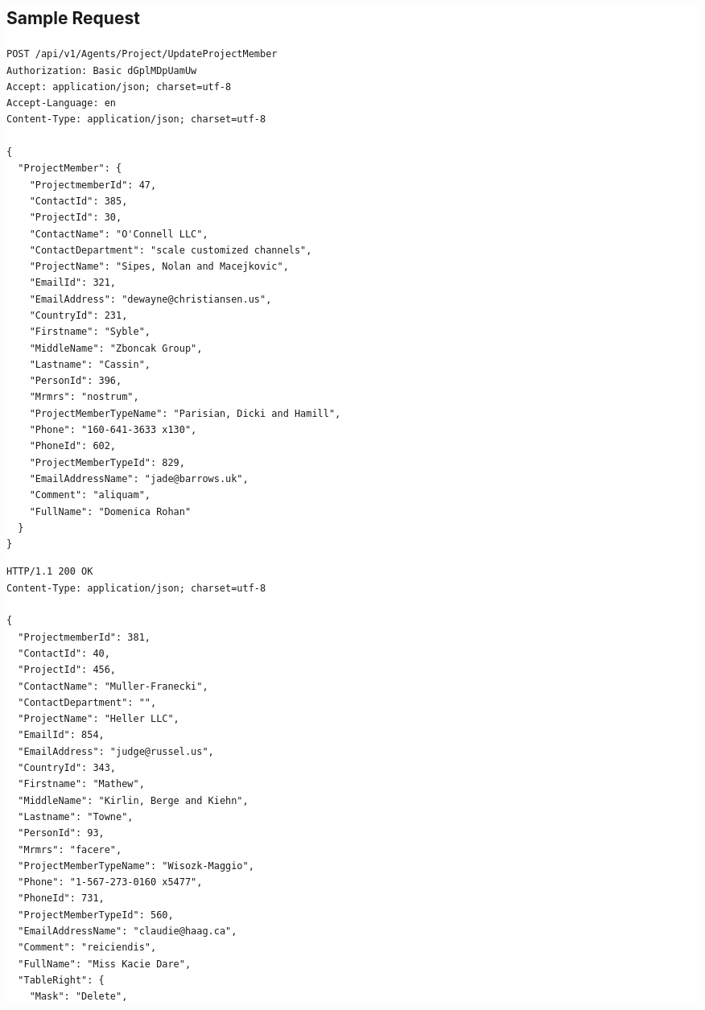 ## Sample Request

```http!
POST /api/v1/Agents/Project/UpdateProjectMember
Authorization: Basic dGplMDpUamUw
Accept: application/json; charset=utf-8
Accept-Language: en
Content-Type: application/json; charset=utf-8

{
  "ProjectMember": {
    "ProjectmemberId": 47,
    "ContactId": 385,
    "ProjectId": 30,
    "ContactName": "O'Connell LLC",
    "ContactDepartment": "scale customized channels",
    "ProjectName": "Sipes, Nolan and Macejkovic",
    "EmailId": 321,
    "EmailAddress": "dewayne@christiansen.us",
    "CountryId": 231,
    "Firstname": "Syble",
    "MiddleName": "Zboncak Group",
    "Lastname": "Cassin",
    "PersonId": 396,
    "Mrmrs": "nostrum",
    "ProjectMemberTypeName": "Parisian, Dicki and Hamill",
    "Phone": "160-641-3633 x130",
    "PhoneId": 602,
    "ProjectMemberTypeId": 829,
    "EmailAddressName": "jade@barrows.uk",
    "Comment": "aliquam",
    "FullName": "Domenica Rohan"
  }
}
```

```http_
HTTP/1.1 200 OK
Content-Type: application/json; charset=utf-8

{
  "ProjectmemberId": 381,
  "ContactId": 40,
  "ProjectId": 456,
  "ContactName": "Muller-Franecki",
  "ContactDepartment": "",
  "ProjectName": "Heller LLC",
  "EmailId": 854,
  "EmailAddress": "judge@russel.us",
  "CountryId": 343,
  "Firstname": "Mathew",
  "MiddleName": "Kirlin, Berge and Kiehn",
  "Lastname": "Towne",
  "PersonId": 93,
  "Mrmrs": "facere",
  "ProjectMemberTypeName": "Wisozk-Maggio",
  "Phone": "1-567-273-0160 x5477",
  "PhoneId": 731,
  "ProjectMemberTypeId": 560,
  "EmailAddressName": "claudie@haag.ca",
  "Comment": "reiciendis",
  "FullName": "Miss Kacie Dare",
  "TableRight": {
    "Mask": "Delete",
```